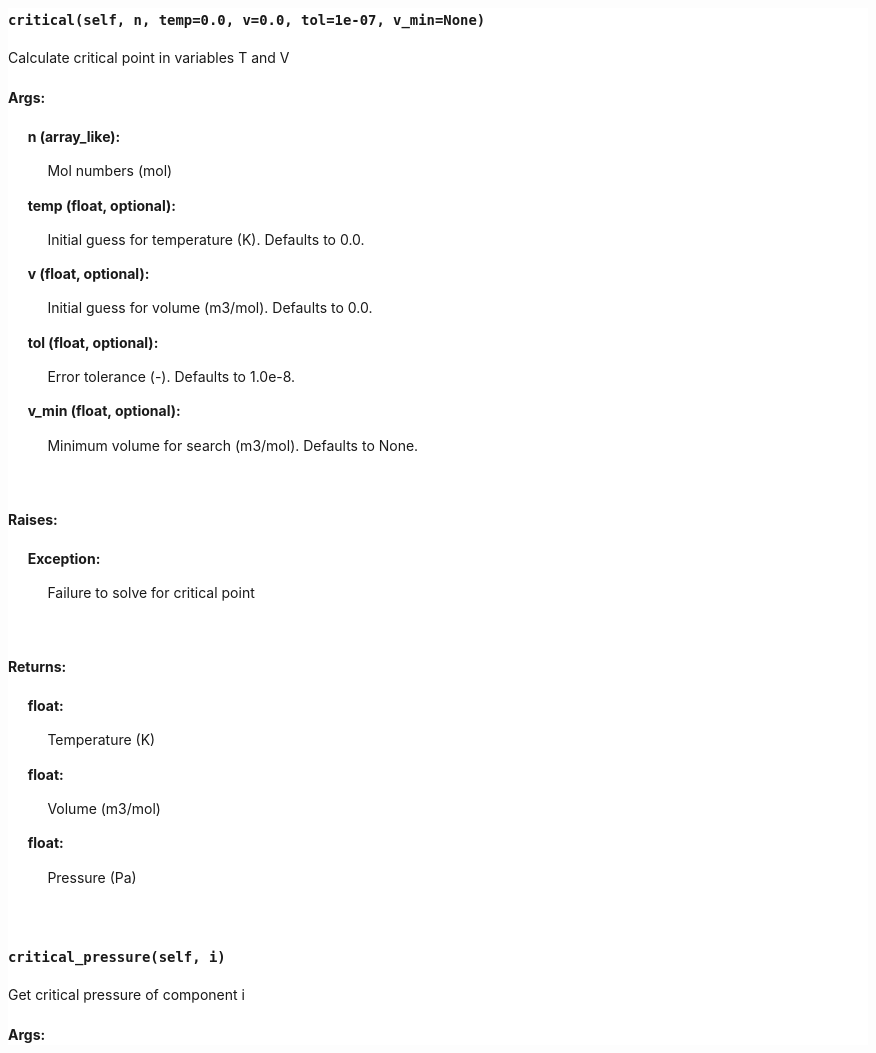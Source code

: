 
### `critical(self, n, temp=0.0, v=0.0, tol=1e-07, v_min=None)`
Calculate critical point in variables T and V

#### Args:

&nbsp;&nbsp;&nbsp;&nbsp; **n (array_like):** 

&nbsp;&nbsp;&nbsp;&nbsp; &nbsp;&nbsp;&nbsp;&nbsp;  Mol numbers (mol)

&nbsp;&nbsp;&nbsp;&nbsp; **temp (float, optional):** 

&nbsp;&nbsp;&nbsp;&nbsp; &nbsp;&nbsp;&nbsp;&nbsp;  Initial guess for temperature (K). Defaults to 0.0.

&nbsp;&nbsp;&nbsp;&nbsp; **v (float, optional):** 

&nbsp;&nbsp;&nbsp;&nbsp; &nbsp;&nbsp;&nbsp;&nbsp;  Initial guess for volume (m3/mol). Defaults to 0.0.

&nbsp;&nbsp;&nbsp;&nbsp; **tol (float, optional):** 

&nbsp;&nbsp;&nbsp;&nbsp; &nbsp;&nbsp;&nbsp;&nbsp;  Error tolerance (-). Defaults to 1.0e-8.

&nbsp;&nbsp;&nbsp;&nbsp; **v_min (float, optional):** 

&nbsp;&nbsp;&nbsp;&nbsp; &nbsp;&nbsp;&nbsp;&nbsp;  Minimum volume for search (m3/mol). Defaults to None.

&nbsp;&nbsp;&nbsp;&nbsp; &nbsp;&nbsp;&nbsp;&nbsp; 

#### Raises:

&nbsp;&nbsp;&nbsp;&nbsp; **Exception:** 

&nbsp;&nbsp;&nbsp;&nbsp; &nbsp;&nbsp;&nbsp;&nbsp;  Failure to solve for critical point

&nbsp;&nbsp;&nbsp;&nbsp; &nbsp;&nbsp;&nbsp;&nbsp; 

#### Returns:

&nbsp;&nbsp;&nbsp;&nbsp; **float:** 

&nbsp;&nbsp;&nbsp;&nbsp; &nbsp;&nbsp;&nbsp;&nbsp;  Temperature (K)

&nbsp;&nbsp;&nbsp;&nbsp; **float:** 

&nbsp;&nbsp;&nbsp;&nbsp; &nbsp;&nbsp;&nbsp;&nbsp;  Volume (m3/mol)

&nbsp;&nbsp;&nbsp;&nbsp; **float:** 

&nbsp;&nbsp;&nbsp;&nbsp; &nbsp;&nbsp;&nbsp;&nbsp;  Pressure (Pa)

&nbsp;&nbsp;&nbsp;&nbsp; &nbsp;&nbsp;&nbsp;&nbsp; 

### `critical_pressure(self, i)`
Get critical pressure of component i

#### Args:
